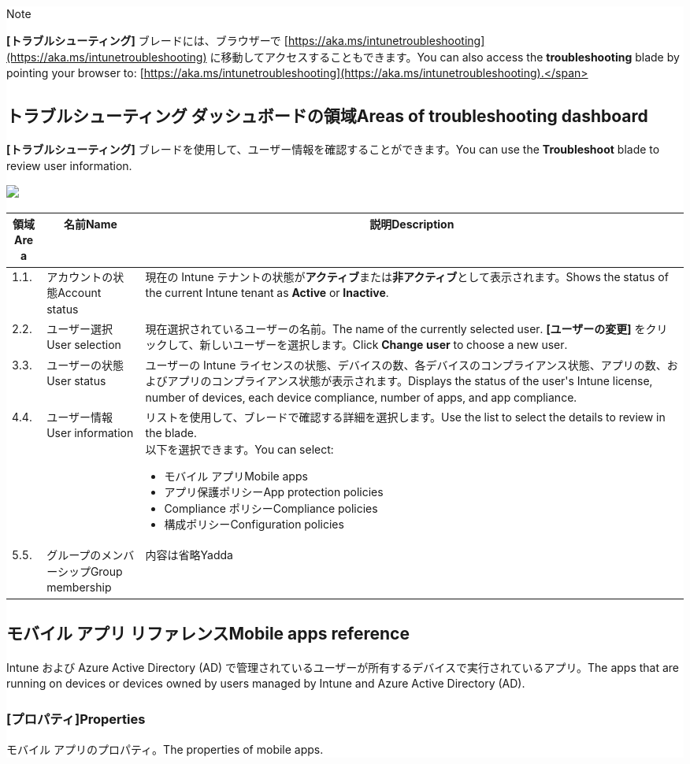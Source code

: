 > [!Note]  
> <span data-ttu-id="d84ca-130">**[トラブルシューティング]** ブレードには、ブラウザーで [https://aka.ms/intunetroubleshooting](https://aka.ms/intunetroubleshooting) に移動してアクセスすることもできます。</span><span class="sxs-lookup"><span data-stu-id="d84ca-130">You can also access the **troubleshooting** blade by pointing your browser to: [https://aka.ms/intunetroubleshooting](https://aka.ms/intunetroubleshooting).</span></span>

## <a name="areas-of-troubleshooting-dashboard"></a><span data-ttu-id="d84ca-131">トラブルシューティング ダッシュボードの領域</span><span class="sxs-lookup"><span data-stu-id="d84ca-131">Areas of troubleshooting dashboard</span></span>

<span data-ttu-id="d84ca-132">**[トラブルシューティング]** ブレードを使用して、ユーザー情報を確認することができます。</span><span class="sxs-lookup"><span data-stu-id="d84ca-132">You can use the **Troubleshoot** blade to review user information.</span></span> 

![](/intune/media/troubleshooting-dash.png)

| <span data-ttu-id="d84ca-133">領域</span><span class="sxs-lookup"><span data-stu-id="d84ca-133">Area</span></span> | <span data-ttu-id="d84ca-134">名前</span><span class="sxs-lookup"><span data-stu-id="d84ca-134">Name</span></span> | <span data-ttu-id="d84ca-135">説明</span><span class="sxs-lookup"><span data-stu-id="d84ca-135">Description</span></span> |
| ---  | ---  | ---         |
| <span data-ttu-id="d84ca-136">1.</span><span class="sxs-lookup"><span data-stu-id="d84ca-136">1.</span></span>   | <span data-ttu-id="d84ca-137">アカウントの状態</span><span class="sxs-lookup"><span data-stu-id="d84ca-137">Account status</span></span>  | <span data-ttu-id="d84ca-138">現在の Intune テナントの状態が**アクティブ**または**非アクティブ**として表示されます。</span><span class="sxs-lookup"><span data-stu-id="d84ca-138">Shows the status of the current Intune tenant as **Active** or **Inactive**.</span></span>       |
| <span data-ttu-id="d84ca-139">2.</span><span class="sxs-lookup"><span data-stu-id="d84ca-139">2.</span></span>   | <span data-ttu-id="d84ca-140">ユーザー選択</span><span class="sxs-lookup"><span data-stu-id="d84ca-140">User selection</span></span>  | <span data-ttu-id="d84ca-141">現在選択されているユーザーの名前。</span><span class="sxs-lookup"><span data-stu-id="d84ca-141">The name of the currently selected user.</span></span> <span data-ttu-id="d84ca-142">**[ユーザーの変更]** をクリックして、新しいユーザーを選択します。</span><span class="sxs-lookup"><span data-stu-id="d84ca-142">Click **Change user** to choose a new user.</span></span>       |
| <span data-ttu-id="d84ca-143">3.</span><span class="sxs-lookup"><span data-stu-id="d84ca-143">3.</span></span>   | <span data-ttu-id="d84ca-144">ユーザーの状態</span><span class="sxs-lookup"><span data-stu-id="d84ca-144">User status</span></span>  | <span data-ttu-id="d84ca-145">ユーザーの Intune ライセンスの状態、デバイスの数、各デバイスのコンプライアンス状態、アプリの数、およびアプリのコンプライアンス状態が表示されます。</span><span class="sxs-lookup"><span data-stu-id="d84ca-145">Displays the status of the user's Intune license, number of devices, each device compliance, number of apps, and app compliance.</span></span>       |
| <span data-ttu-id="d84ca-146">4.</span><span class="sxs-lookup"><span data-stu-id="d84ca-146">4.</span></span>   | <span data-ttu-id="d84ca-147">ユーザー情報</span><span class="sxs-lookup"><span data-stu-id="d84ca-147">User information</span></span>  | <span data-ttu-id="d84ca-148">リストを使用して、ブレードで確認する詳細を選択します。</span><span class="sxs-lookup"><span data-stu-id="d84ca-148">Use the list to select the details to review in the blade.</span></span> <br><span data-ttu-id="d84ca-149">以下を選択できます。</span><span class="sxs-lookup"><span data-stu-id="d84ca-149">You can select:</span></span> <ul><li><span data-ttu-id="d84ca-150">モバイル アプリ</span><span class="sxs-lookup"><span data-stu-id="d84ca-150">Mobile apps</span></span><li><span data-ttu-id="d84ca-151">アプリ保護ポリシー</span><span class="sxs-lookup"><span data-stu-id="d84ca-151">App protection policies</span></span><li><span data-ttu-id="d84ca-152">Compliance ポリシー</span><span class="sxs-lookup"><span data-stu-id="d84ca-152">Compliance policies</span></span><li> <span data-ttu-id="d84ca-153">構成ポリシー</span><span class="sxs-lookup"><span data-stu-id="d84ca-153">Configuration policies</span></span></ul>      |
| <span data-ttu-id="d84ca-154">5.</span><span class="sxs-lookup"><span data-stu-id="d84ca-154">5.</span></span>   | <span data-ttu-id="d84ca-155">グループのメンバーシップ</span><span class="sxs-lookup"><span data-stu-id="d84ca-155">Group membership</span></span>  | <span data-ttu-id="d84ca-156">内容は省略</span><span class="sxs-lookup"><span data-stu-id="d84ca-156">Yadda</span></span>       |

## <a name="mobile-apps-reference"></a><span data-ttu-id="d84ca-157">モバイル アプリ リファレンス</span><span class="sxs-lookup"><span data-stu-id="d84ca-157">Mobile apps reference</span></span>

<span data-ttu-id="d84ca-158">Intune および Azure Active Directory (AD) で管理されているユーザーが所有するデバイスで実行されているアプリ。</span><span class="sxs-lookup"><span data-stu-id="d84ca-158">The apps that are running on devices or devices owned by users managed by Intune and Azure Active Directory (AD).</span></span>

### <a name="properties"></a><span data-ttu-id="d84ca-159">[プロパティ]</span><span class="sxs-lookup"><span data-stu-id="d84ca-159">Properties</span></span>

<span data-ttu-id="d84ca-160">モバイル アプリのプロパティ。</span><span class="sxs-lookup"><span data-stu-id="d84ca-160">The properties of mobile apps.</span></span>
